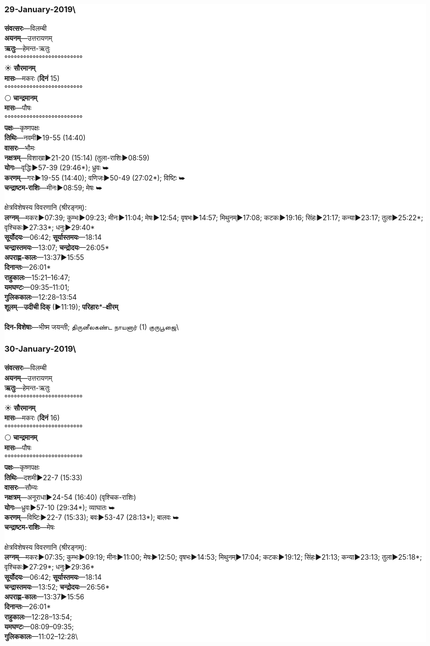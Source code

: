 
### 29-January-2019\
**संवत्सरः**—विलम्बी\
**अयनम्**—उत्तरायणम्\
**ऋतुः**—हेमन्त-ऋतुः\
°°°°°°°°°°°°°°°°°°°°°°°°°\
☀ **सौरमानम्**\
**मासः**—मकरः (**दिनं** 15)\
°°°°°°°°°°°°°°°°°°°°°°°°°\
⚪ **चान्द्रमानम्**\
**मासः**—पौषः\
°°°°°°°°°°°°°°°°°°°°°°°°°\
**पक्षः**—कृष्णपक्षः\
**तिथिः**—नवमी►19-55 (14:40) \
**वासरः**—भौमः\
**नक्षत्रम्**—विशाखा►21-20 (15:14) (तुला-राशिः►08:59)\
**योगः**—वृद्धिः►57-39 (29:46*); ध्रुवः ➥\
**करणम्**—गरः►19-55 (14:40); वणिजः►50-49 (27:02*); विष्टिः ➥\
**चन्द्राष्टम-राशिः**—मीनः►08:59; मेषः ➥\
\
क्षेत्रविशेषस्य विवरणानि (श्रीरङ्गम्):\
**लग्नम्**—मकरः►07:39; कुम्भः►09:23; मीनः►11:04; मेषः►12:54; वृषभः►14:57; मिथुनम्►17:08; कटकः►19:16; सिंहः►21:17; कन्या►23:17; तुला►25:22*; वृश्चिकः►27:33*; धनुः►29:40*\
**सूर्योदयः**—06:42; **सूर्यास्तमयः**—18:14\
**चन्द्रास्तमयः**—13:07; **चन्द्रोदयः**—26:05*\
**अपराह्ण-कालः**—13:37►15:55\
**दिनान्तः**—26:01*\
**राहुकालः**—15:21–16:47;\
**यमघण्टः**—09:35–11:01;\
**गुलिककालः**—12:28–13:54\
**शूलम्**—**उदीची दिक्** (►11:19); **परिहारः***–**क्षीरम्**\
\
**दिन-विशेषाः**—भीष्म जयन्ती; திருனீலகண்ட நாயனார் (1) குருபூஜை\

### 30-January-2019\
**संवत्सरः**—विलम्बी\
**अयनम्**—उत्तरायणम्\
**ऋतुः**—हेमन्त-ऋतुः\
°°°°°°°°°°°°°°°°°°°°°°°°°\
☀ **सौरमानम्**\
**मासः**—मकरः (**दिनं** 16)\
°°°°°°°°°°°°°°°°°°°°°°°°°\
⚪ **चान्द्रमानम्**\
**मासः**—पौषः\
°°°°°°°°°°°°°°°°°°°°°°°°°\
**पक्षः**—कृष्णपक्षः\
**तिथिः**—दशमी►22-7 (15:33) \
**वासरः**—सौम्यः\
**नक्षत्रम्**—अनूराधा►24-54 (16:40) (वृश्चिक-राशिः)\
**योगः**—ध्रुवः►57-10 (29:34*); व्याघातः ➥\
**करणम्**—विष्टिः►22-7 (15:33); बवः►53-47 (28:13*); बालवः ➥\
**चन्द्राष्टम-राशिः**—मेषः\
\
क्षेत्रविशेषस्य विवरणानि (श्रीरङ्गम्):\
**लग्नम्**—मकरः►07:35; कुम्भः►09:19; मीनः►11:00; मेषः►12:50; वृषभः►14:53; मिथुनम्►17:04; कटकः►19:12; सिंहः►21:13; कन्या►23:13; तुला►25:18*; वृश्चिकः►27:29*; धनुः►29:36*\
**सूर्योदयः**—06:42; **सूर्यास्तमयः**—18:14\
**चन्द्रास्तमयः**—13:52; **चन्द्रोदयः**—26:56*\
**अपराह्ण-कालः**—13:37►15:56\
**दिनान्तः**—26:01*\
**राहुकालः**—12:28–13:54;\
**यमघण्टः**—08:09–09:35;\
**गुलिककालः**—11:02–12:28\